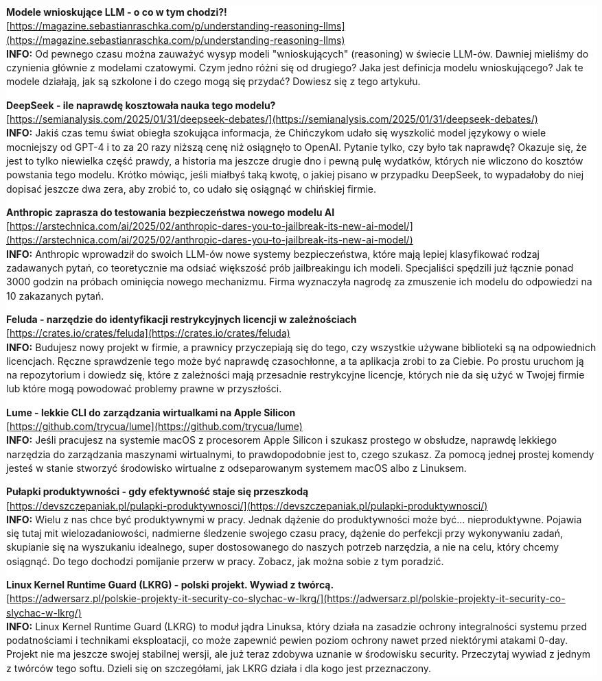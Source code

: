 **Modele wnioskujące LLM - o co w tym chodzi?!**  
[https://magazine.sebastianraschka.com/p/understanding-reasoning-llms](https://magazine.sebastianraschka.com/p/understanding-reasoning-llms)  
**INFO:** Od pewnego czasu można zauważyć wysyp modeli "wnioskujących" (reasoning) w świecie LLM-ów. Dawniej mieliśmy do czynienia głównie z modelami czatowymi. Czym jedno różni się od drugiego? Jaka jest definicja modelu wnioskującego? Jak te modele działają, jak są szkolone i do czego mogą się przydać? Dowiesz się z tego artykułu.  

**DeepSeek - ile naprawdę kosztowała nauka tego modelu?**  
[https://semianalysis.com/2025/01/31/deepseek-debates/](https://semianalysis.com/2025/01/31/deepseek-debates/)  
**INFO:** Jakiś czas temu świat obiegła szokująca informacja, że Chińczykom udało się wyszkolić model językowy o wiele mocniejszy od GPT-4 i to za 20 razy niższą cenę niż osiągnęło to OpenAI. Pytanie tylko, czy było tak naprawdę? Okazuje się, że jest to tylko niewielka część prawdy, a historia ma jeszcze drugie dno i pewną pulę wydatków, których nie wliczono do kosztów powstania tego modelu. Krótko mówiąc, jeśli miałbyś taką kwotę, o jakiej pisano w przypadku DeepSeek, to wypadałoby do niej dopisać jeszcze dwa zera, aby zrobić to, co udało się osiągnąć w chińskiej firmie.  

**Anthropic zaprasza do testowania bezpieczeństwa nowego modelu AI**  
[https://arstechnica.com/ai/2025/02/anthropic-dares-you-to-jailbreak-its-new-ai-model/](https://arstechnica.com/ai/2025/02/anthropic-dares-you-to-jailbreak-its-new-ai-model/)  
**INFO:** Anthropic wprowadził do swoich LLM-ów nowe systemy bezpieczeństwa, które mają lepiej klasyfikować rodzaj zadawanych pytań, co teoretycznie ma odsiać większość prób jailbreakingu ich modeli. Specjaliści spędzili już łącznie ponad 3000 godzin na próbach ominięcia nowego mechanizmu. Firma wyznaczyła nagrodę za zmuszenie ich modelu do odpowiedzi na 10 zakazanych pytań.  

**Feluda - narzędzie do identyfikacji restrykcyjnych licencji w zależnościach**  
[https://crates.io/crates/feluda](https://crates.io/crates/feluda)  
**INFO:** Budujesz nowy projekt w firmie, a prawnicy przyczepiają się do tego, czy wszystkie używane biblioteki są na odpowiednich licencjach. Ręczne sprawdzenie tego może być naprawdę czasochłonne, a ta aplikacja zrobi to za Ciebie. Po prostu uruchom ją na repozytorium i dowiedz się, które z zależności mają przesadnie restrykcyjne licencje, których nie da się użyć w Twojej firmie lub które mogą powodować problemy prawne w przyszłości.  

**Lume - lekkie CLI do zarządzania wirtualkami na Apple Silicon**  
[https://github.com/trycua/lume](https://github.com/trycua/lume)  
**INFO:** Jeśli pracujesz na systemie macOS z procesorem Apple Silicon i szukasz prostego w obsłudze, naprawdę lekkiego narzędzia do zarządzania maszynami wirtualnymi, to prawdopodobnie jest to, czego szukasz. Za pomocą jednej prostej komendy jesteś w stanie stworzyć środowisko wirtualne z odseparowanym systemem macOS albo z Linuksem.  

**Pułapki produktywności - gdy efektywność staje się przeszkodą**  
[https://devszczepaniak.pl/pulapki-produktywnosci/](https://devszczepaniak.pl/pulapki-produktywnosci/)  
**INFO:** Wielu z nas chce być produktywnymi w pracy. Jednak dążenie do produktywności może być... nieproduktywne. Pojawia się tutaj mit wielozadaniowości, nadmierne śledzenie swojego czasu pracy, dążenie do perfekcji przy wykonywaniu zadań, skupianie się na wyszukaniu idealnego, super dostosowanego do naszych potrzeb narzędzia, a nie na celu, który chcemy osiągnąć. Do tego dochodzi pomijanie przerw w pracy. Zobacz, jak można sobie z tym poradzić.  

**Linux Kernel Runtime Guard (LKRG) - polski projekt. Wywiad z twórcą.**  
[https://adwersarz.pl/polskie-projekty-it-security-co-slychac-w-lkrg/](https://adwersarz.pl/polskie-projekty-it-security-co-slychac-w-lkrg/)  
**INFO:** Linux Kernel Runtime Guard (LKRG) to moduł jądra Linuksa, który działa na zasadzie ochrony integralności systemu przed podatnościami i technikami eksploatacji, co może zapewnić pewien poziom ochrony nawet przed niektórymi atakami 0-day. Projekt nie ma jeszcze swojej stabilnej wersji, ale już teraz zdobywa uznanie w środowisku security. Przeczytaj wywiad z jednym z twórców tego softu. Dzieli się on szczegółami, jak LKRG działa i dla kogo jest przeznaczony.  
